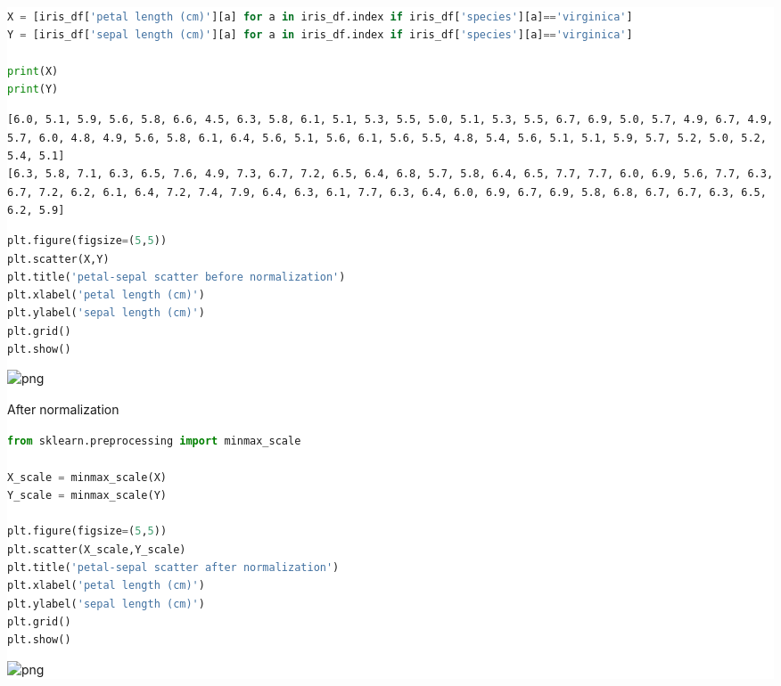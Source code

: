 


```python
X = [iris_df['petal length (cm)'][a] for a in iris_df.index if iris_df['species'][a]=='virginica']
Y = [iris_df['sepal length (cm)'][a] for a in iris_df.index if iris_df['species'][a]=='virginica']

print(X)
print(Y)
```

    [6.0, 5.1, 5.9, 5.6, 5.8, 6.6, 4.5, 6.3, 5.8, 6.1, 5.1, 5.3, 5.5, 5.0, 5.1, 5.3, 5.5, 6.7, 6.9, 5.0, 5.7, 4.9, 6.7, 4.9, 5.7, 6.0, 4.8, 4.9, 5.6, 5.8, 6.1, 6.4, 5.6, 5.1, 5.6, 6.1, 5.6, 5.5, 4.8, 5.4, 5.6, 5.1, 5.1, 5.9, 5.7, 5.2, 5.0, 5.2, 5.4, 5.1]
    [6.3, 5.8, 7.1, 6.3, 6.5, 7.6, 4.9, 7.3, 6.7, 7.2, 6.5, 6.4, 6.8, 5.7, 5.8, 6.4, 6.5, 7.7, 7.7, 6.0, 6.9, 5.6, 7.7, 6.3, 6.7, 7.2, 6.2, 6.1, 6.4, 7.2, 7.4, 7.9, 6.4, 6.3, 6.1, 7.7, 6.3, 6.4, 6.0, 6.9, 6.7, 6.9, 5.8, 6.8, 6.7, 6.7, 6.3, 6.5, 6.2, 5.9]



```python
plt.figure(figsize=(5,5))
plt.scatter(X,Y)
plt.title('petal-sepal scatter before normalization') 
plt.xlabel('petal length (cm)')
plt.ylabel('sepal length (cm)')
plt.grid()
plt.show()
```


    
![png](/assets/images/aiffel-post-47/output_3_0.png)
    


After normalization


```python
from sklearn.preprocessing import minmax_scale

X_scale = minmax_scale(X)
Y_scale = minmax_scale(Y)

plt.figure(figsize=(5,5))
plt.scatter(X_scale,Y_scale)
plt.title('petal-sepal scatter after normalization') 
plt.xlabel('petal length (cm)')
plt.ylabel('sepal length (cm)')
plt.grid()
plt.show()
```


    
![png](/assets/images/aiffel-post-47/output_5_0.png)
    


